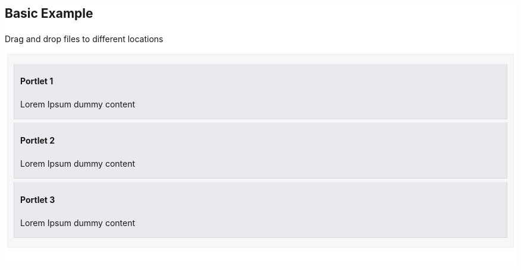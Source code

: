 </article>

<article id="4">

## Basic Example

Drag and drop files to different locations

<div id="auiSortableLayout">
  <div class="portlet">
    <h4>Portlet 1</h4>
    <p>Lorem Ipsum dummy content</p>
  </div>
  <div class="portlet">
    <h4>Portlet 2</h4>
    <p>Lorem Ipsum dummy content</p>
  </div>
  <div class="portlet">
    <h4>Portlet 3</h4>
    <p>Lorem Ipsum dummy content</p>
  </div>
</div>

<style>
{literal}
#auiSortableLayout {
  background-color: #F7F7F7;
  border: 1px solid #EEE;
  margin: 10px 4px;
  padding: 10px;
}
.portlet {
  background-color: #EAEAEE;
  border: 1px solid #DADADE;
  border-top-color: #F0F0FE;
  cursor: move;
  margin: 5px 0;
  padding: 0 10px;
}
{/literal}
</style>

<script type="text/javascript">
{literal}
YUI().use(
  'aui-sortable-layout',
  function(Y) {
    new Y.SortableLayout(
      {
        dragNodes: '.portlet',
        dropNodes: '#auiSortableLayout'
      }
    );
  }
);
{/literal}
</script>
<br>
